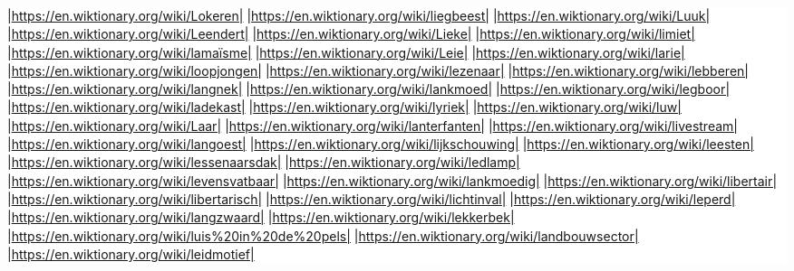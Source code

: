 |https://en.wiktionary.org/wiki/Lokeren|
|https://en.wiktionary.org/wiki/liegbeest|
|https://en.wiktionary.org/wiki/Luuk|
|https://en.wiktionary.org/wiki/Leendert|
|https://en.wiktionary.org/wiki/Lieke|
|https://en.wiktionary.org/wiki/limiet|
|https://en.wiktionary.org/wiki/lamaïsme|
|https://en.wiktionary.org/wiki/Leie|
|https://en.wiktionary.org/wiki/larie|
|https://en.wiktionary.org/wiki/loopjongen|
|https://en.wiktionary.org/wiki/lezenaar|
|https://en.wiktionary.org/wiki/lebberen|
|https://en.wiktionary.org/wiki/langnek|
|https://en.wiktionary.org/wiki/lankmoed|
|https://en.wiktionary.org/wiki/legboor|
|https://en.wiktionary.org/wiki/ladekast|
|https://en.wiktionary.org/wiki/lyriek|
|https://en.wiktionary.org/wiki/luw|
|https://en.wiktionary.org/wiki/Laar|
|https://en.wiktionary.org/wiki/lanterfanten|
|https://en.wiktionary.org/wiki/livestream|
|https://en.wiktionary.org/wiki/langoest|
|https://en.wiktionary.org/wiki/lijkschouwing|
|https://en.wiktionary.org/wiki/leesten|
|https://en.wiktionary.org/wiki/lessenaarsdak|
|https://en.wiktionary.org/wiki/ledlamp|
|https://en.wiktionary.org/wiki/levensvatbaar|
|https://en.wiktionary.org/wiki/lankmoedig|
|https://en.wiktionary.org/wiki/libertair|
|https://en.wiktionary.org/wiki/libertarisch|
|https://en.wiktionary.org/wiki/lichtinval|
|https://en.wiktionary.org/wiki/leperd|
|https://en.wiktionary.org/wiki/langzwaard|
|https://en.wiktionary.org/wiki/lekkerbek|
|https://en.wiktionary.org/wiki/luis%20in%20de%20pels|
|https://en.wiktionary.org/wiki/landbouwsector|
|https://en.wiktionary.org/wiki/leidmotief|
